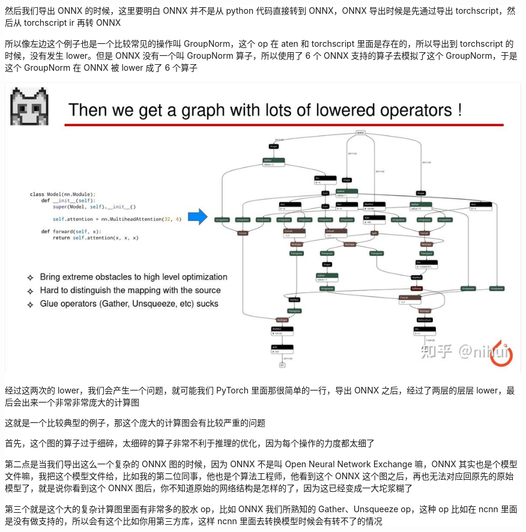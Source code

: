 然后我们导出 ONNX 的时候，这里要明白 ONNX 并不是从 python 代码直接转到 ONNX，ONNX 导出时候是先通过导出 torchscript，然后从 torchscript ir 再转 ONNX

所以像左边这个例子也是一个比较常见的操作叫 GroupNorm，这个 op 在 aten 和 torchscript 里面是存在的，所以导出到 torchscript 的时候，没有发生 lower。但是 ONNX 没有一个叫 GroupNorm 算子，所以使用了 6 个 ONNX 支持的算子去模拟了这个 GroupNorm，于是这个 GroupNorm 在 ONNX 被 lower 成了 6 个算子

![img](imgs/v2-ac89020fa07db429c5fe1f64fdcfc548_1440w-20220328123448797.jpg)

经过这两次的 lower，我们会产生一个问题，就可能我们 PyTorch 里面那很简单的一行，导出 ONNX 之后，经过了两层的层层 lower，最后会出来一个非常非常庞大的计算图

这就是一个比较典型的例子，那这个庞大的计算图会有比较严重的问题

首先，这个图的算子过于细碎，太细碎的算子非常不利于推理的优化，因为每个操作的力度都太细了

第二点是当我们导出这么一个复杂的 ONNX 图的时候，因为 ONNX 不是叫 Open Neural Network Exchange 嘛，ONNX 其实也是个模型文件嘛，我把这个模型文件给，比如我的第二位同事，他也是个算法工程师，他看到这个 ONNX 这个图之后，再也无法对应回原先的原始模型了，就是说你看到这个 ONNX 图后，你不知道原始的网络结构是怎样的了，因为这已经变成一大坨浆糊了

第三个就是这个大的复杂计算图里面有非常多的胶水 op，比如 ONNX 我们所熟知的 Gather、Unsqueeze op，这种 op 比如在 ncnn 里面是没有做支持的，所以会有这个比如你用第三方库，这样 ncnn 里面去转换模型时候会有转不了的情况
